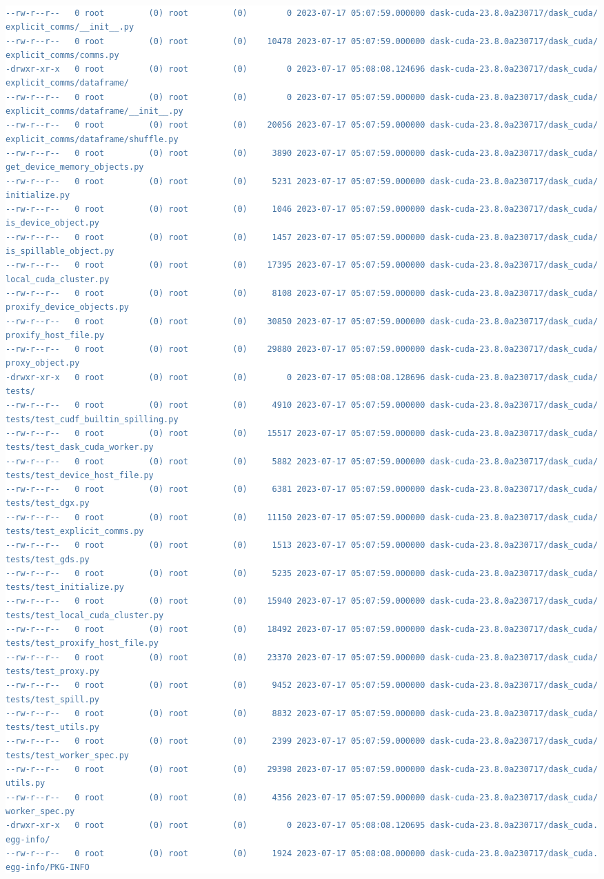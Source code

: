 ```diff
--rw-r--r--   0 root         (0) root         (0)        0 2023-07-17 05:07:59.000000 dask-cuda-23.8.0a230717/dask_cuda/explicit_comms/__init__.py
--rw-r--r--   0 root         (0) root         (0)    10478 2023-07-17 05:07:59.000000 dask-cuda-23.8.0a230717/dask_cuda/explicit_comms/comms.py
-drwxr-xr-x   0 root         (0) root         (0)        0 2023-07-17 05:08:08.124696 dask-cuda-23.8.0a230717/dask_cuda/explicit_comms/dataframe/
--rw-r--r--   0 root         (0) root         (0)        0 2023-07-17 05:07:59.000000 dask-cuda-23.8.0a230717/dask_cuda/explicit_comms/dataframe/__init__.py
--rw-r--r--   0 root         (0) root         (0)    20056 2023-07-17 05:07:59.000000 dask-cuda-23.8.0a230717/dask_cuda/explicit_comms/dataframe/shuffle.py
--rw-r--r--   0 root         (0) root         (0)     3890 2023-07-17 05:07:59.000000 dask-cuda-23.8.0a230717/dask_cuda/get_device_memory_objects.py
--rw-r--r--   0 root         (0) root         (0)     5231 2023-07-17 05:07:59.000000 dask-cuda-23.8.0a230717/dask_cuda/initialize.py
--rw-r--r--   0 root         (0) root         (0)     1046 2023-07-17 05:07:59.000000 dask-cuda-23.8.0a230717/dask_cuda/is_device_object.py
--rw-r--r--   0 root         (0) root         (0)     1457 2023-07-17 05:07:59.000000 dask-cuda-23.8.0a230717/dask_cuda/is_spillable_object.py
--rw-r--r--   0 root         (0) root         (0)    17395 2023-07-17 05:07:59.000000 dask-cuda-23.8.0a230717/dask_cuda/local_cuda_cluster.py
--rw-r--r--   0 root         (0) root         (0)     8108 2023-07-17 05:07:59.000000 dask-cuda-23.8.0a230717/dask_cuda/proxify_device_objects.py
--rw-r--r--   0 root         (0) root         (0)    30850 2023-07-17 05:07:59.000000 dask-cuda-23.8.0a230717/dask_cuda/proxify_host_file.py
--rw-r--r--   0 root         (0) root         (0)    29880 2023-07-17 05:07:59.000000 dask-cuda-23.8.0a230717/dask_cuda/proxy_object.py
-drwxr-xr-x   0 root         (0) root         (0)        0 2023-07-17 05:08:08.128696 dask-cuda-23.8.0a230717/dask_cuda/tests/
--rw-r--r--   0 root         (0) root         (0)     4910 2023-07-17 05:07:59.000000 dask-cuda-23.8.0a230717/dask_cuda/tests/test_cudf_builtin_spilling.py
--rw-r--r--   0 root         (0) root         (0)    15517 2023-07-17 05:07:59.000000 dask-cuda-23.8.0a230717/dask_cuda/tests/test_dask_cuda_worker.py
--rw-r--r--   0 root         (0) root         (0)     5882 2023-07-17 05:07:59.000000 dask-cuda-23.8.0a230717/dask_cuda/tests/test_device_host_file.py
--rw-r--r--   0 root         (0) root         (0)     6381 2023-07-17 05:07:59.000000 dask-cuda-23.8.0a230717/dask_cuda/tests/test_dgx.py
--rw-r--r--   0 root         (0) root         (0)    11150 2023-07-17 05:07:59.000000 dask-cuda-23.8.0a230717/dask_cuda/tests/test_explicit_comms.py
--rw-r--r--   0 root         (0) root         (0)     1513 2023-07-17 05:07:59.000000 dask-cuda-23.8.0a230717/dask_cuda/tests/test_gds.py
--rw-r--r--   0 root         (0) root         (0)     5235 2023-07-17 05:07:59.000000 dask-cuda-23.8.0a230717/dask_cuda/tests/test_initialize.py
--rw-r--r--   0 root         (0) root         (0)    15940 2023-07-17 05:07:59.000000 dask-cuda-23.8.0a230717/dask_cuda/tests/test_local_cuda_cluster.py
--rw-r--r--   0 root         (0) root         (0)    18492 2023-07-17 05:07:59.000000 dask-cuda-23.8.0a230717/dask_cuda/tests/test_proxify_host_file.py
--rw-r--r--   0 root         (0) root         (0)    23370 2023-07-17 05:07:59.000000 dask-cuda-23.8.0a230717/dask_cuda/tests/test_proxy.py
--rw-r--r--   0 root         (0) root         (0)     9452 2023-07-17 05:07:59.000000 dask-cuda-23.8.0a230717/dask_cuda/tests/test_spill.py
--rw-r--r--   0 root         (0) root         (0)     8832 2023-07-17 05:07:59.000000 dask-cuda-23.8.0a230717/dask_cuda/tests/test_utils.py
--rw-r--r--   0 root         (0) root         (0)     2399 2023-07-17 05:07:59.000000 dask-cuda-23.8.0a230717/dask_cuda/tests/test_worker_spec.py
--rw-r--r--   0 root         (0) root         (0)    29398 2023-07-17 05:07:59.000000 dask-cuda-23.8.0a230717/dask_cuda/utils.py
--rw-r--r--   0 root         (0) root         (0)     4356 2023-07-17 05:07:59.000000 dask-cuda-23.8.0a230717/dask_cuda/worker_spec.py
-drwxr-xr-x   0 root         (0) root         (0)        0 2023-07-17 05:08:08.120695 dask-cuda-23.8.0a230717/dask_cuda.egg-info/
--rw-r--r--   0 root         (0) root         (0)     1924 2023-07-17 05:08:08.000000 dask-cuda-23.8.0a230717/dask_cuda.egg-info/PKG-INFO
```
